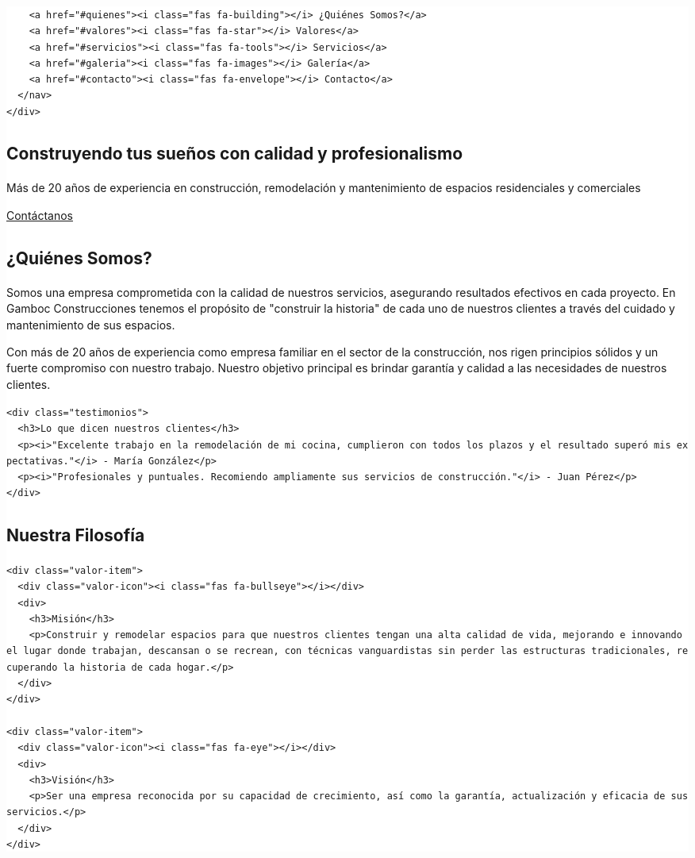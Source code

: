         <a href="#quienes"><i class="fas fa-building"></i> ¿Quiénes Somos?</a>
        <a href="#valores"><i class="fas fa-star"></i> Valores</a>
        <a href="#servicios"><i class="fas fa-tools"></i> Servicios</a>
        <a href="#galeria"><i class="fas fa-images"></i> Galería</a>
        <a href="#contacto"><i class="fas fa-envelope"></i> Contacto</a>
      </nav>
    </div>
  </header>

  <section class="hero">
    <h2>Construyendo tus sueños con calidad y profesionalismo</h2>
    <p>Más de 20 años de experiencia en construcción, remodelación y mantenimiento de espacios residenciales y comerciales</p>
    <a href="#contacto" class="btn">Contáctanos</a>
  </section>

  <section id="quienes">
    <h2>¿Quiénes Somos?</h2>
    <p>Somos una empresa comprometida con la calidad de nuestros servicios, asegurando resultados efectivos en cada proyecto. En Gamboc Construcciones tenemos el propósito de "construir la historia" de cada uno de nuestros clientes a través del cuidado y mantenimiento de sus espacios.</p>
    <p>Con más de 20 años de experiencia como empresa familiar en el sector de la construcción, nos rigen principios sólidos y un fuerte compromiso con nuestro trabajo. Nuestro objetivo principal es brindar garantía y calidad a las necesidades de nuestros clientes.</p>
    
    <div class="testimonios">
      <h3>Lo que dicen nuestros clientes</h3>
      <p><i>"Excelente trabajo en la remodelación de mi cocina, cumplieron con todos los plazos y el resultado superó mis expectativas."</i> - María González</p>
      <p><i>"Profesionales y puntuales. Recomiendo ampliamente sus servicios de construcción."</i> - Juan Pérez</p>
    </div>
  </section>

  <section id="valores">
    <h2>Nuestra Filosofía</h2>
    
    <div class="valor-item">
      <div class="valor-icon"><i class="fas fa-bullseye"></i></div>
      <div>
        <h3>Misión</h3>
        <p>Construir y remodelar espacios para que nuestros clientes tengan una alta calidad de vida, mejorando e innovando el lugar donde trabajan, descansan o se recrean, con técnicas vanguardistas sin perder las estructuras tradicionales, recuperando la historia de cada hogar.</p>
      </div>
    </div>
    
    <div class="valor-item">
      <div class="valor-icon"><i class="fas fa-eye"></i></div>
      <div>
        <h3>Visión</h3>
        <p>Ser una empresa reconocida por su capacidad de crecimiento, así como la garantía, actualización y eficacia de sus servicios.</p>
      </div>
    </div>
    